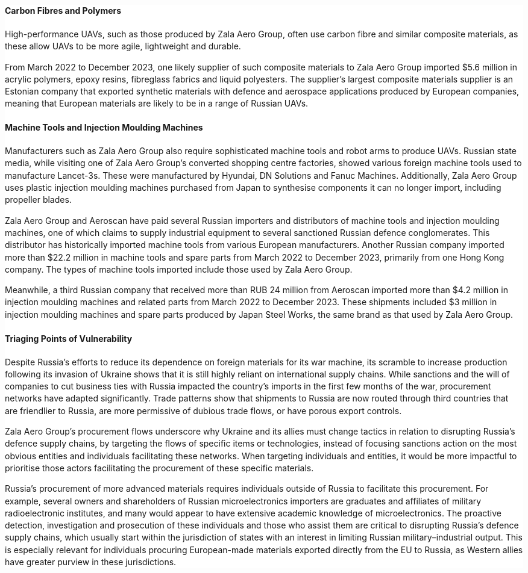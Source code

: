 #### Carbon Fibres and Polymers

High-performance UAVs, such as those produced by Zala Aero Group, often use carbon fibre and similar composite materials, as these allow UAVs to be more agile, lightweight and durable.

From March 2022 to December 2023, one likely supplier of such composite materials to Zala Aero Group imported $5.6 million in acrylic polymers, epoxy resins, fibreglass fabrics and liquid polyesters. The supplier’s largest composite materials supplier is an Estonian company that exported synthetic materials with defence and aerospace applications produced by European companies, meaning that European materials are likely to be in a range of Russian UAVs.

#### Machine Tools and Injection Moulding Machines

Manufacturers such as Zala Aero Group also require sophisticated machine tools and robot arms to produce UAVs. Russian state media, while visiting one of Zala Aero Group’s converted shopping centre factories, showed various foreign machine tools used to manufacture Lancet-3s. These were manufactured by Hyundai, DN Solutions and Fanuc Machines. Additionally, Zala Aero Group uses plastic injection moulding machines purchased from Japan to synthesise components it can no longer import, including propeller blades.

Zala Aero Group and Aeroscan have paid several Russian importers and distributors of machine tools and injection moulding machines, one of which claims to supply industrial equipment to several sanctioned Russian defence conglomerates. This distributor has historically imported machine tools from various European manufacturers. Another Russian company imported more than $22.2 million in machine tools and spare parts from March 2022 to December 2023, primarily from one Hong Kong company. The types of machine tools imported include those used by Zala Aero Group.

Meanwhile, a third Russian company that received more than RUB 24 million from Aeroscan imported more than $4.2 million in injection moulding machines and related parts from March 2022 to December 2023. These shipments included $3 million in injection moulding machines and spare parts produced by Japan Steel Works, the same brand as that used by Zala Aero Group.

#### Triaging Points of Vulnerability

Despite Russia’s efforts to reduce its dependence on foreign materials for its war machine, its scramble to increase production following its invasion of Ukraine shows that it is still highly reliant on international supply chains. While sanctions and the will of companies to cut business ties with Russia impacted the country’s imports in the first few months of the war, procurement networks have adapted significantly. Trade patterns show that shipments to Russia are now routed through third countries that are friendlier to Russia, are more permissive of dubious trade flows, or have porous export controls.

Zala Aero Group’s procurement flows underscore why Ukraine and its allies must change tactics in relation to disrupting Russia’s defence supply chains, by targeting the flows of specific items or technologies, instead of focusing sanctions action on the most obvious entities and individuals facilitating these networks. When targeting individuals and entities, it would be more impactful to prioritise those actors facilitating the procurement of these specific materials.

Russia’s procurement of more advanced materials requires individuals outside of Russia to facilitate this procurement. For example, several owners and shareholders of Russian microelectronics importers are graduates and affiliates of military radioelectronic institutes, and many would appear to have extensive academic knowledge of microelectronics. The proactive detection, investigation and prosecution of these individuals and those who assist them are critical to disrupting Russia’s defence supply chains, which usually start within the jurisdiction of states with an interest in limiting Russian military–industrial output. This is especially relevant for individuals procuring European-made materials exported directly from the EU to Russia, as Western allies have greater purview in these jurisdictions.
